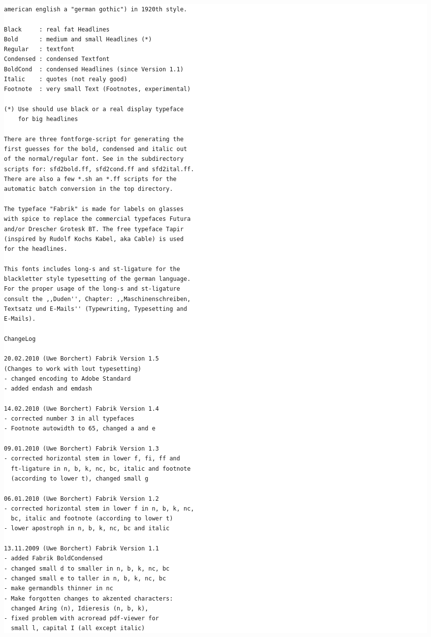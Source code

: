 ```text
american english a "german gothic") in 1920th style.

Black     : real fat Headlines
Bold      : medium and small Headlines (*)
Regular   : textfont
Condensed : condensed Textfont
BoldCond  : condensed Headlines (since Version 1.1)
Italic    : quotes (not realy good)
Footnote  : very small Text (Footnotes, experimental)

(*) Use should use black or a real display typeface 
    for big headlines

There are three fontforge-script for generating the 
first guesses for the bold, condensed and italic out 
of the normal/regular font. See in the subdirectory
scripts for: sfd2bold.ff, sfd2cond.ff and sfd2ital.ff. 
There are also a few *.sh an *.ff scripts for the 
automatic batch conversion in the top directory.
    
The typeface "Fabrik" is made for labels on glasses 
with spice to replace the commercial typefaces Futura 
and/or Drescher Grotesk BT. The free typeface Tapir 
(inspired by Rudolf Kochs Kabel, aka Cable) is used 
for the headlines.

This fonts includes long-s and st-ligature for the
blackletter style typesetting of the german language.
For the proper usage of the long-s and st-ligature
consult the ,,Duden'', Chapter: ,,Maschinenschreiben,
Textsatz und E-Mails'' (Typewriting, Typesetting and
E-Mails). 

ChangeLog

20.02.2010 (Uwe Borchert) Fabrik Version 1.5
(Changes to work with lout typesetting)
- changed encoding to Adobe Standard
- added endash and emdash

14.02.2010 (Uwe Borchert) Fabrik Version 1.4
- corrected number 3 in all typefaces
- Footnote autowidth to 65, changed a and e

09.01.2010 (Uwe Borchert) Fabrik Version 1.3
- corrected horizontal stem in lower f, fi, ff and
  ft-ligature in n, b, k, nc, bc, italic and footnote 
  (according to lower t), changed small g

06.01.2010 (Uwe Borchert) Fabrik Version 1.2
- corrected horizontal stem in lower f in n, b, k, nc, 
  bc, italic and footnote (according to lower t)
- lower apostroph in n, b, k, nc, bc and italic

13.11.2009 (Uwe Borchert) Fabrik Version 1.1
- added Fabrik BoldCondensed
- changed small d to smaller in n, b, k, nc, bc
- changed small e to taller in n, b, k, nc, bc
- make germandbls thinner in nc
- Make forgotten changes to akzented characters:
  changed Aring (n), Idieresis (n, b, k),
- fixed problem with acroread pdf-viewer for
  small l, capital I (all except italic)
```